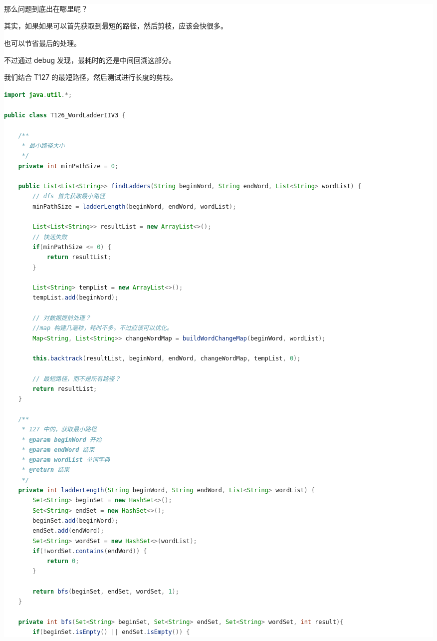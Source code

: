 那么问题到底出在哪里呢？

其实，如果如果可以首先获取到最短的路径，然后剪枝，应该会快很多。

也可以节省最后的处理。

不过通过 debug 发现，最耗时的还是中间回溯这部分。

我们结合 T127 的最短路径，然后测试进行长度的剪枝。

```java
import java.util.*;

public class T126_WordLadderIIV3 {

    /**
     * 最小路径大小
     */
    private int minPathSize = 0;

    public List<List<String>> findLadders(String beginWord, String endWord, List<String> wordList) {
        // dfs 首先获取最小路径
        minPathSize = ladderLength(beginWord, endWord, wordList);

        List<List<String>> resultList = new ArrayList<>();
        // 快速失败
        if(minPathSize <= 0) {
            return resultList;
        }

        List<String> tempList = new ArrayList<>();
        tempList.add(beginWord);

        // 对数据提前处理？
        //map 构建几毫秒，耗时不多。不过应该可以优化。
        Map<String, List<String>> changeWordMap = buildWordChangeMap(beginWord, wordList);

        this.backtrack(resultList, beginWord, endWord, changeWordMap, tempList, 0);

        // 最短路径，而不是所有路径？
        return resultList;
    }

    /**
     * 127 中的，获取最小路径
     * @param beginWord 开始
     * @param endWord 结束
     * @param wordList 单词字典
     * @return 结果
     */
    private int ladderLength(String beginWord, String endWord, List<String> wordList) {
        Set<String> beginSet = new HashSet<>();
        Set<String> endSet = new HashSet<>();
        beginSet.add(beginWord);
        endSet.add(endWord);
        Set<String> wordSet = new HashSet<>(wordList);
        if(!wordSet.contains(endWord)) {
            return 0;
        }

        return bfs(beginSet, endSet, wordSet, 1);
    }

    private int bfs(Set<String> beginSet, Set<String> endSet, Set<String> wordSet, int result){
        if(beginSet.isEmpty() || endSet.isEmpty()) {
```